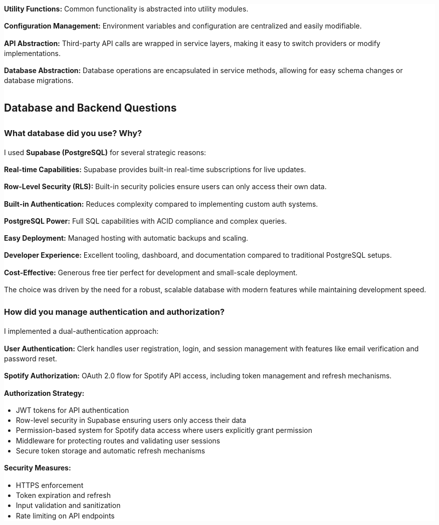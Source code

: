 **Utility Functions:** Common functionality is abstracted into utility modules.

**Configuration Management:** Environment variables and configuration are centralized and easily modifiable.

**API Abstraction:** Third-party API calls are wrapped in service layers, making it easy to switch providers or modify implementations.

**Database Abstraction:** Database operations are encapsulated in service methods, allowing for easy schema changes or database migrations.

## Database and Backend Questions

### What database did you use? Why?

I used **Supabase (PostgreSQL)** for several strategic reasons:

**Real-time Capabilities:** Supabase provides built-in real-time subscriptions for live updates.

**Row-Level Security (RLS):** Built-in security policies ensure users can only access their own data.

**Built-in Authentication:** Reduces complexity compared to implementing custom auth systems.

**PostgreSQL Power:** Full SQL capabilities with ACID compliance and complex queries.

**Easy Deployment:** Managed hosting with automatic backups and scaling.

**Developer Experience:** Excellent tooling, dashboard, and documentation compared to traditional PostgreSQL setups.

**Cost-Effective:** Generous free tier perfect for development and small-scale deployment.

The choice was driven by the need for a robust, scalable database with modern features while maintaining development speed.

### How did you manage authentication and authorization?

I implemented a dual-authentication approach:

**User Authentication:** Clerk handles user registration, login, and session management with features like email verification and password reset.

**Spotify Authorization:** OAuth 2.0 flow for Spotify API access, including token management and refresh mechanisms.

**Authorization Strategy:**
- JWT tokens for API authentication
- Row-level security in Supabase ensuring users only access their data
- Permission-based system for Spotify data access where users explicitly grant permission
- Middleware for protecting routes and validating user sessions
- Secure token storage and automatic refresh mechanisms

**Security Measures:**
- HTTPS enforcement
- Token expiration and refresh
- Input validation and sanitization
- Rate limiting on API endpoints
